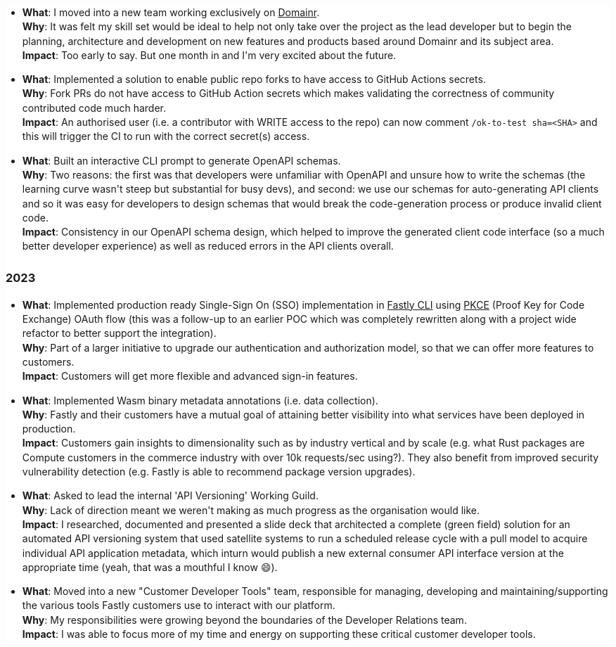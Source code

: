 - **What**: I moved into a new team working exclusively on [Domainr](https://domainr.com/).\
  **Why**: It was felt my skill set would be ideal to help not only take over the project as the lead developer but to begin the planning, architecture and development on new features and products based around Domainr and its subject area.\
  **Impact**: Too early to say. But one month in and I'm very excited about the future.

- **What**: Implemented a solution to enable public repo forks to have access to GitHub Actions secrets.\
  **Why**: Fork PRs do not have access to GitHub Action secrets which makes validating the correctness of community contributed code much harder.\
  **Impact**: An authorised user (i.e. a contributor with WRITE access to the repo) can now comment `/ok-to-test sha=<SHA>` and this will trigger the CI to run with the correct secret(s) access.

- **What**: Built an interactive CLI prompt to generate OpenAPI schemas.\
  **Why**: Two reasons: the first was that developers were unfamiliar with OpenAPI and unsure how to write the schemas (the learning curve wasn't steep but substantial for busy devs), and second: we use our schemas for auto-generating API clients and so it was easy for developers to design schemas that would break the code-generation process or produce invalid client code.\
  **Impact**: Consistency in our OpenAPI schema design, which helped to improve the generated client code interface (so a much better developer experience) as well as reduced errors in the API clients overall.

### 2023

- **What**: Implemented production ready Single-Sign On (SSO) implementation in [Fastly CLI](https://github.com/fastly/cli) using [PKCE](https://pragmaticwebsecurity.com/articles/oauthoidc/from-implicit-to-pkce.html) (Proof Key for Code Exchange) OAuth flow (this was a follow-up to an earlier POC which was completely rewritten along with a project wide refactor to better support the integration).\
  **Why**: Part of a larger initiative to upgrade our authentication and authorization model, so that we can offer more features to customers.\
  **Impact**: Customers will get more flexible and advanced sign-in features.

- **What**: Implemented Wasm binary metadata annotations (i.e. data collection).\
  **Why**: Fastly and their customers have a mutual goal of attaining better visibility into what services have been deployed in production.\
  **Impact**: Customers gain insights to dimensionality such as by industry vertical and by scale (e.g. what Rust packages are Compute customers in the commerce industry with over 10k requests/sec using?). They also benefit from improved security vulnerability detection (e.g. Fastly is able to recommend package version upgrades).

- **What**: Asked to lead the internal 'API Versioning' Working Guild.\
  **Why**: Lack of direction meant we weren't making as much progress as the organisation would like.\
  **Impact**: I researched, documented and presented a slide deck that architected a complete (green field) solution for an automated API versioning system that used satellite systems to run a scheduled release cycle with a pull model to acquire individual API application metadata, which inturn would publish a new external consumer API interface version at the appropriate time (yeah, that was a mouthful I know 😄).

- **What**: Moved into a new "Customer Developer Tools" team, responsible for managing, developing and maintaining/supporting the various tools Fastly customers use to interact with our platform.\
  **Why**: My responsibilities were growing beyond the boundaries of the Developer Relations team.\
  **Impact**: I was able to focus more of my time and energy on supporting these critical customer developer tools.
